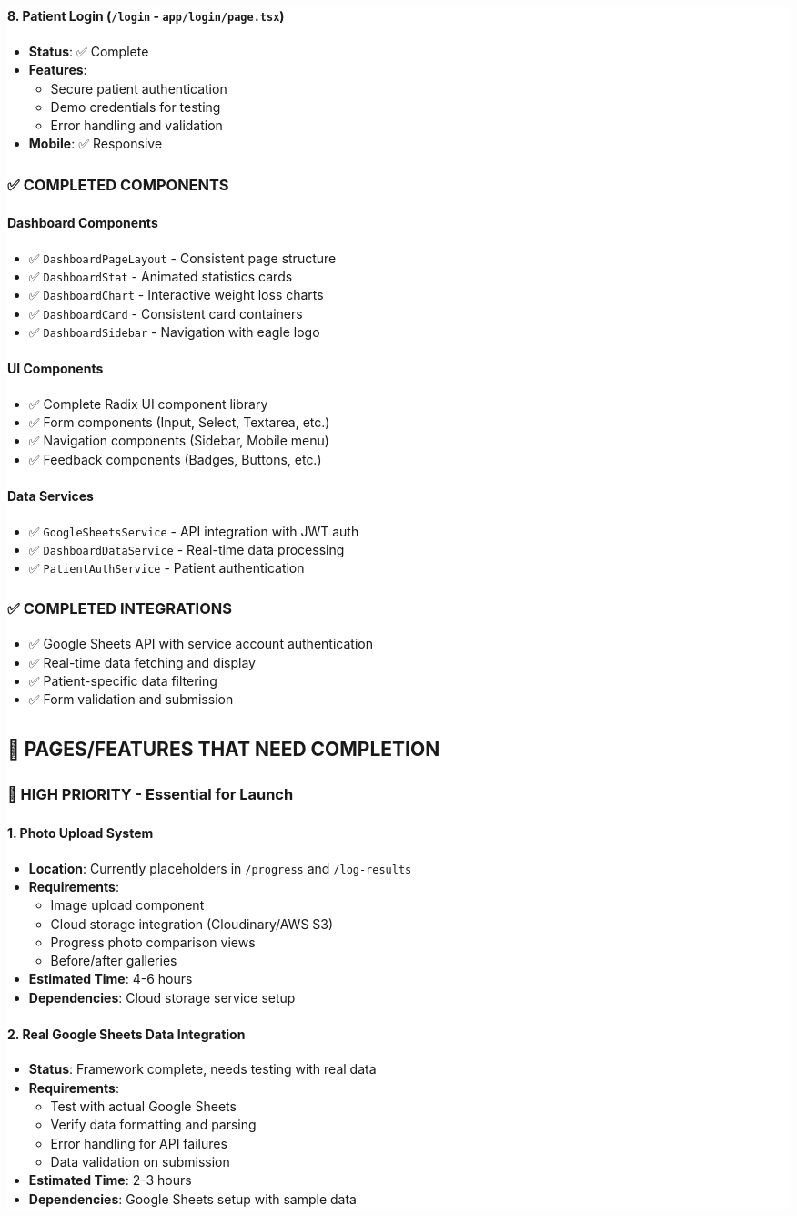 #### 8. **Patient Login** (`/login` - `app/login/page.tsx`)
- **Status**: ✅ Complete
- **Features**:
  - Secure patient authentication
  - Demo credentials for testing
  - Error handling and validation
- **Mobile**: ✅ Responsive

### **✅ COMPLETED COMPONENTS**

#### **Dashboard Components**
- ✅ `DashboardPageLayout` - Consistent page structure
- ✅ `DashboardStat` - Animated statistics cards
- ✅ `DashboardChart` - Interactive weight loss charts
- ✅ `DashboardCard` - Consistent card containers
- ✅ `DashboardSidebar` - Navigation with eagle logo

#### **UI Components** 
- ✅ Complete Radix UI component library
- ✅ Form components (Input, Select, Textarea, etc.)
- ✅ Navigation components (Sidebar, Mobile menu)
- ✅ Feedback components (Badges, Buttons, etc.)

#### **Data Services**
- ✅ `GoogleSheetsService` - API integration with JWT auth
- ✅ `DashboardDataService` - Real-time data processing
- ✅ `PatientAuthService` - Patient authentication

### **✅ COMPLETED INTEGRATIONS**
- ✅ Google Sheets API with service account authentication
- ✅ Real-time data fetching and display
- ✅ Patient-specific data filtering
- ✅ Form validation and submission

## 🚧 PAGES/FEATURES THAT NEED COMPLETION

### **🔨 HIGH PRIORITY - Essential for Launch**

#### 1. **Photo Upload System**
- **Location**: Currently placeholders in `/progress` and `/log-results`
- **Requirements**:
  - Image upload component
  - Cloud storage integration (Cloudinary/AWS S3)
  - Progress photo comparison views
  - Before/after galleries
- **Estimated Time**: 4-6 hours
- **Dependencies**: Cloud storage service setup

#### 2. **Real Google Sheets Data Integration**
- **Status**: Framework complete, needs testing with real data
- **Requirements**:
  - Test with actual Google Sheets
  - Verify data formatting and parsing
  - Error handling for API failures
  - Data validation on submission
- **Estimated Time**: 2-3 hours
- **Dependencies**: Google Sheets setup with sample data
